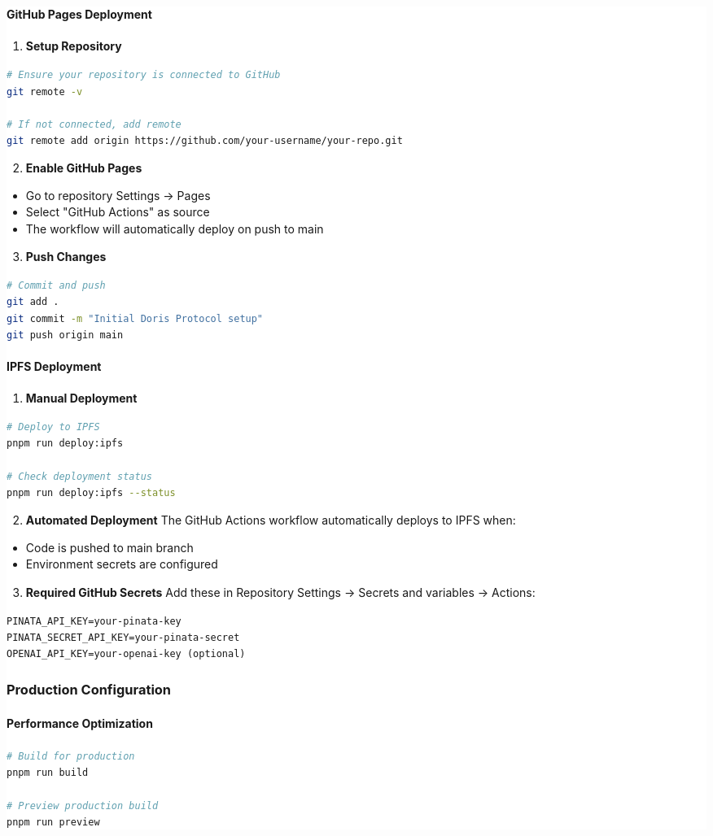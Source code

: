 #### GitHub Pages Deployment

1. **Setup Repository**
```bash
# Ensure your repository is connected to GitHub
git remote -v

# If not connected, add remote
git remote add origin https://github.com/your-username/your-repo.git
```

2. **Enable GitHub Pages**
- Go to repository Settings → Pages
- Select "GitHub Actions" as source
- The workflow will automatically deploy on push to main

3. **Push Changes**
```bash
# Commit and push
git add .
git commit -m "Initial Doris Protocol setup"
git push origin main
```

#### IPFS Deployment

1. **Manual Deployment**
```bash
# Deploy to IPFS
pnpm run deploy:ipfs

# Check deployment status
pnpm run deploy:ipfs --status
```

2. **Automated Deployment**
The GitHub Actions workflow automatically deploys to IPFS when:
- Code is pushed to main branch
- Environment secrets are configured

3. **Required GitHub Secrets**
Add these in Repository Settings → Secrets and variables → Actions:
```
PINATA_API_KEY=your-pinata-key
PINATA_SECRET_API_KEY=your-pinata-secret
OPENAI_API_KEY=your-openai-key (optional)
```

### Production Configuration

#### Performance Optimization
```bash
# Build for production
pnpm run build

# Preview production build
pnpm run preview
```
